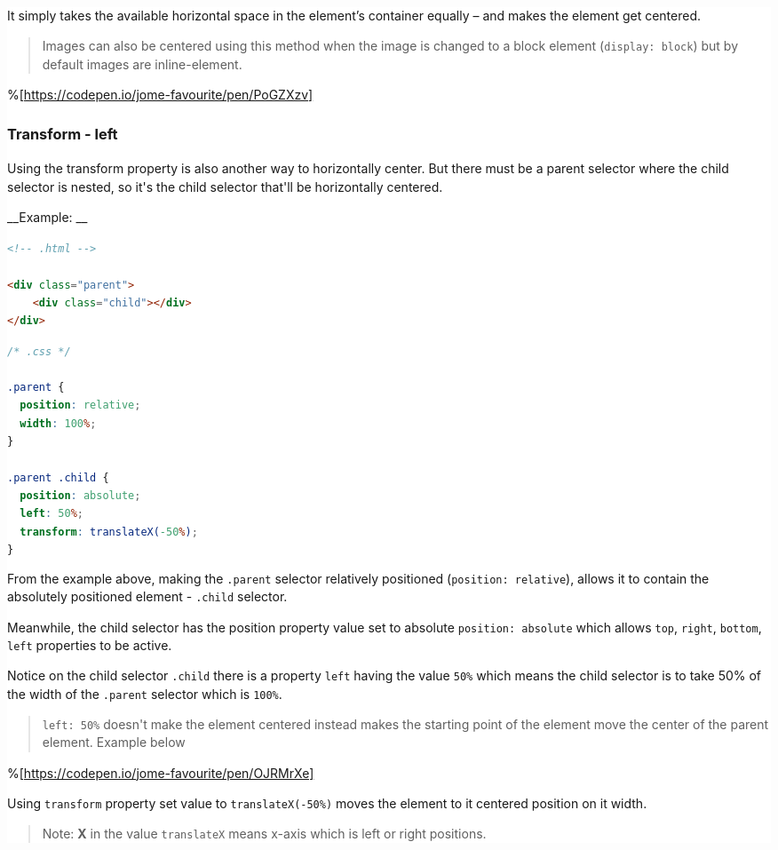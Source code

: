 It simply takes the available horizontal space in the element’s container equally – and makes the element get centered.

> Images can also be centered using this method when the image is changed to a block element (`display: block`) but by default images are inline-element.

%[https://codepen.io/jome-favourite/pen/PoGZXzv]

### Transform - left <span id="transformleft"></span>

Using the transform property is also another way to horizontally center. But there must be a parent selector where the child selector is nested, so it's the child selector that'll be horizontally centered.

__Example: __

```html
<!-- .html -->

<div class="parent">
    <div class="child"></div>
</div>
```

```css
/* .css */

.parent {
  position: relative;
  width: 100%;
}

.parent .child {
  position: absolute;
  left: 50%;
  transform: translateX(-50%);
}
```

From the example above, making the `.parent` selector relatively positioned (`position: relative`), allows it to contain the absolutely positioned element - `.child` selector.

Meanwhile, the child selector has the position property value set to absolute `position: absolute` which allows `top`, `right`, `bottom`, `left` properties to be active.

Notice on the child selector `.child` there is a property `left` having the value `50%` which means the child selector is to take 50% of the width of the `.parent` selector which is `100%`.

> `left: 50%` doesn't make the element centered instead makes the starting point of the element move the center of the parent element. Example below

%[https://codepen.io/jome-favourite/pen/OJRMrXe]

Using `transform` property set value to `translateX(-50%)` moves the element to it centered position on it width.

> Note: **X** in the value `translateX` means x-axis which is left or right positions.
